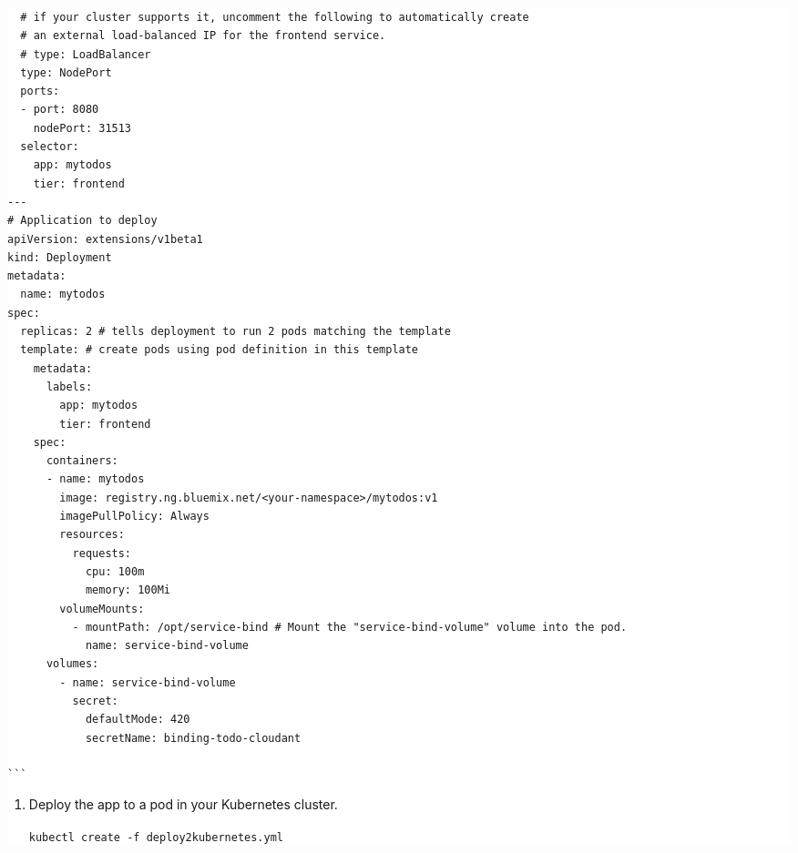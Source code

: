       # if your cluster supports it, uncomment the following to automatically create
      # an external load-balanced IP for the frontend service.
      # type: LoadBalancer
      type: NodePort
      ports:
      - port: 8080
        nodePort: 31513
      selector:
        app: mytodos
        tier: frontend
    ---
    # Application to deploy
    apiVersion: extensions/v1beta1
    kind: Deployment
    metadata:
      name: mytodos
    spec:
      replicas: 2 # tells deployment to run 2 pods matching the template
      template: # create pods using pod definition in this template
        metadata:
          labels:
            app: mytodos
            tier: frontend
        spec:
          containers:
          - name: mytodos
            image: registry.ng.bluemix.net/<your-namespace>/mytodos:v1
            imagePullPolicy: Always
            resources:
              requests:
                cpu: 100m
                memory: 100Mi
            volumeMounts:
              - mountPath: /opt/service-bind # Mount the "service-bind-volume" volume into the pod.
                name: service-bind-volume
          volumes:
            - name: service-bind-volume
              secret:
                defaultMode: 420
                secretName: binding-todo-cloudant

    ```

1. Deploy the app to a pod in your Kubernetes cluster.
    ```
    kubectl create -f deploy2kubernetes.yml
